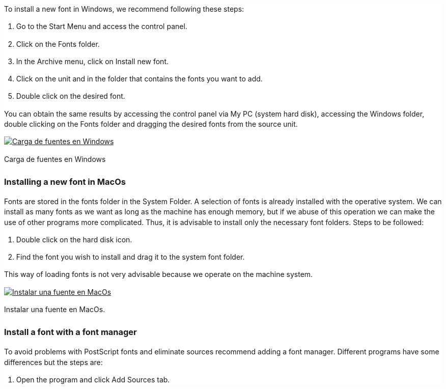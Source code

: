 
To install a new font in Windows, we recommend following these steps:



	
  1. Go to the Start Menu and access the control panel.

	
  2. Click on the Fonts folder.

	
  3. In the Archive menu, click on Install new font.

	
  4. Click on the unit and in the folder that contains the fonts you want to add.

	
  5. Double click on the desired font.


You can obtain the same results by accessing the control panel via My PC (system hard disk), accessing the Windows folder, double clicking on the Fonts folder and dragging the desired fonts from the source unit.

[![Carga de fuentes en Windows](http://www.oert.org/wp-content/uploads/2012/07/T03A_11-cargafuentes_windows2.jpg)](http://www.oert.org/wp-content/uploads/2012/07/T03A_11-cargafuentes_windows2.jpg)

<p class="caption">Carga de fuentes en Windows</p>


### Installing a new font in MacOs


Fonts are stored in the fonts folder in the System Folder. A selection of fonts is already installed with the operative system. We can install as many fonts as we want as long as the machine has enough memory, but if we abuse of this operation we can make the use of other programs more complicated. Thus, it is advisable to install only the necessary font folders. Steps to be followed:



	
  1. Double click on the hard disk icon.

	
  2. Find the font you wish to install and drag it to the system font folder.


This way of loading fonts is not very advisable because we operate on the machine system.

[![Instalar una fuente en MacOs](http://www.oert.org/wp-content/uploads/2012/07/T03A_12-cargafuentes_mac.jpg)](http://www.oert.org/wp-content/uploads/2012/07/T03A_12-cargafuentes_mac.jpg)

<p class="caption">Instalar una fuente en MacOs.</p>


### Install a font with a font manager


To avoid problems with PostScript fonts and eliminate sources recommend adding a font manager. Different programs have some differences but the steps are:



	
  1. Open the program and click Add Sources tab.

	
